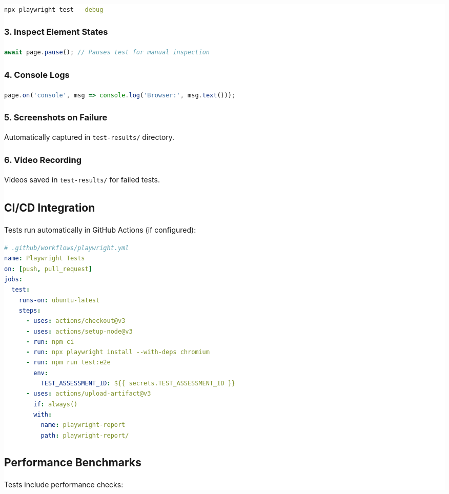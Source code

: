 ```bash
npx playwright test --debug
```

### 3. Inspect Element States

```typescript
await page.pause(); // Pauses test for manual inspection
```

### 4. Console Logs

```typescript
page.on('console', msg => console.log('Browser:', msg.text()));
```

### 5. Screenshots on Failure

Automatically captured in `test-results/` directory.

### 6. Video Recording

Videos saved in `test-results/` for failed tests.

## CI/CD Integration

Tests run automatically in GitHub Actions (if configured):

```yaml
# .github/workflows/playwright.yml
name: Playwright Tests
on: [push, pull_request]
jobs:
  test:
    runs-on: ubuntu-latest
    steps:
      - uses: actions/checkout@v3
      - uses: actions/setup-node@v3
      - run: npm ci
      - run: npx playwright install --with-deps chromium
      - run: npm run test:e2e
        env:
          TEST_ASSESSMENT_ID: ${{ secrets.TEST_ASSESSMENT_ID }}
      - uses: actions/upload-artifact@v3
        if: always()
        with:
          name: playwright-report
          path: playwright-report/
```

## Performance Benchmarks

Tests include performance checks:
